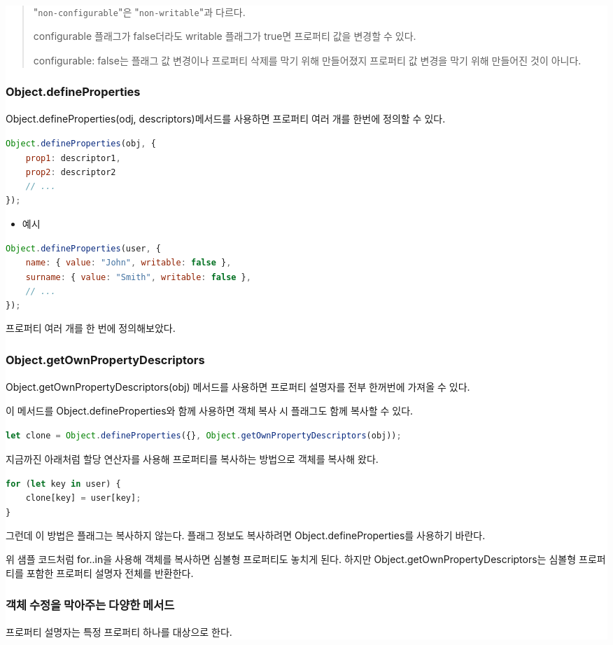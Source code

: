 >  "`non-configurable`"은 "`non-writable`"과 다르다.
>
> configurable 플래그가 false더라도 writable 플래그가 true면 프로퍼티 값을 변경할 수 있다.
>
> configurable: false는 플래그 값 변경이나 프로퍼티 삭제를 막기 위해 만들어졌지 프로퍼티 값 변경을 막기 위해 만들어진 것이 아니다.

### Object.defineProperties

Object.defineProperties(odj, descriptors)메서드를 사용하면 프로퍼티 여러 개를 한번에 정의할 수 있다.

```javascript
Object.defineProperties(obj, {
    prop1: descriptor1,
    prop2: descriptor2
    // ...
});
```

- 예시

```javascript
Object.defineProperties(user, {
    name: { value: "John", writable: false },
    surname: { value: "Smith", writable: false },
    // ...
});
```

프로퍼티 여러 개를 한 번에 정의해보았다.

### Object.getOwnPropertyDescriptors

Object.getOwnPropertyDescriptors(obj) 메서드를 사용하면 프로퍼티 설명자를 전부 한꺼번에 가져올 수 있다.

이 메서드를 Object.defineProperties와 함께 사용하면 객체 복사 시 플래그도 함께 복사할 수 있다.

```javascript
let clone = Object.defineProperties({}, Object.getOwnPropertyDescriptors(obj));
```

지금까진 아래처럼 할당 연산자를 사용해 프로퍼티를 복사하는 방법으로 객체를 복사해 왔다.

```javascript
for (let key in user) {
    clone[key] = user[key];
}
```

그런데 이 방법은 플래그는 복사하지 않는다. 플래그 정보도 복사하려면 Object.defineProperties를 사용하기 바란다.

위 샘플 코드처럼 for..in을 사용해 객체를 복사하면 심볼형 프로퍼티도 놓치게 된다. 하지만 Object.getOwnPropertyDescriptors는 심볼형 프로퍼티를 포함한 프로퍼티 설명자 전체를 반환한다.



### 객체 수정을 막아주는 다양한 메서드

프로퍼티 설명자는 특정 프로퍼티 하나를 대상으로 한다.
